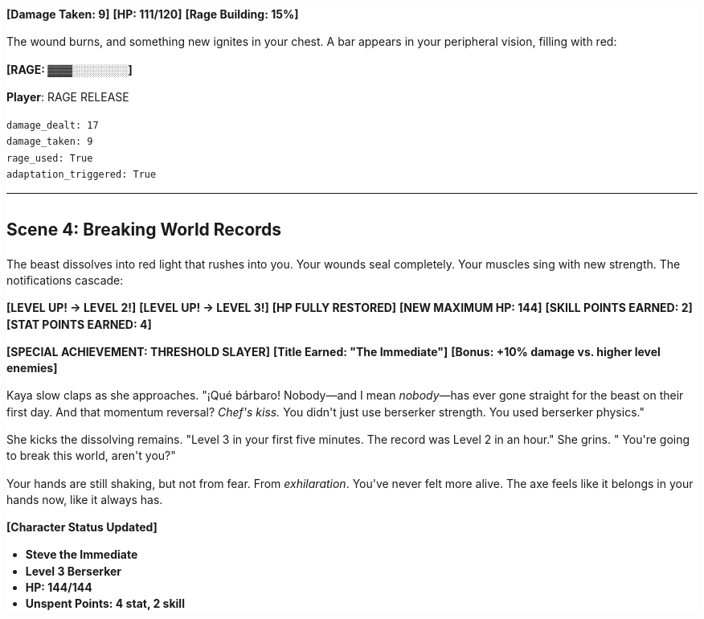 **[Damage Taken: 9]**
**[HP: 111/120]**
**[Rage Building: 15%]**

The wound burns, and something new ignites in your chest. A bar appears in your peripheral vision, filling with red:

**[RAGE: ▓▓▓░░░░░░░]**

**Player**: RAGE RELEASE

```
damage_dealt: 17
damage_taken: 9
rage_used: True
adaptation_triggered: True
```

---

## Scene 4: Breaking World Records

The beast dissolves into red light that rushes into you. Your wounds seal completely. Your muscles sing with new
strength. The notifications cascade:

**[LEVEL UP\! → LEVEL 2\!]**
**[LEVEL UP\! → LEVEL 3\!]**
**[HP FULLY RESTORED]**
**[NEW MAXIMUM HP: 144]**
**[SKILL POINTS EARNED: 2]**
**[STAT POINTS EARNED: 4]**

**[SPECIAL ACHIEVEMENT: THRESHOLD SLAYER]**
**[Title Earned: "The Immediate"]**
**[Bonus: +10% damage vs. higher level enemies]**

Kaya slow claps as she approaches. "¡Qué bárbaro\! Nobody—and I mean *nobody*—has ever gone straight for the beast on
their first day. And that momentum reversal? *Chef's kiss.* You didn't just use berserker strength. You used berserker
physics."

She kicks the dissolving remains. "Level 3 in your first five minutes. The record was Level 2 in an hour." She grins. "
You're going to break this world, aren't you?"

Your hands are still shaking, but not from fear. From *exhilaration*. You've never felt more alive. The axe feels like
it belongs in your hands now, like it always has.

**[Character Status Updated]**

- **Steve the Immediate**
- **Level 3 Berserker**
- **HP: 144/144**
- **Unspent Points: 4 stat, 2 skill**
